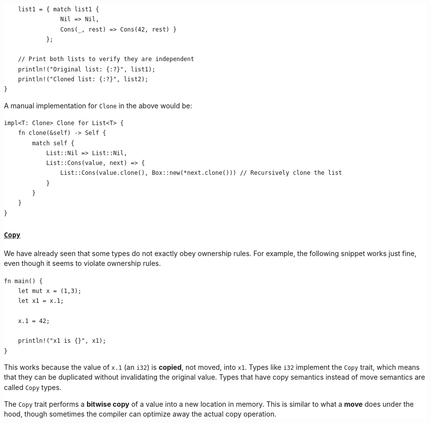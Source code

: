 ```rust, editable
    list1 = { match list1 {
                Nil => Nil,
                Cons(_, rest) => Cons(42, rest) }
            };

    // Print both lists to verify they are independent
    println!("Original list: {:?}", list1);
    println!("Cloned list: {:?}", list2);
}

```

A manual implementation for `Clone` in the above would be:

```rust, ignore
impl<T: Clone> Clone for List<T> {
    fn clone(&self) -> Self {
        match self {
            List::Nil => List::Nil,
            List::Cons(value, next) => {
                List::Cons(value.clone(), Box::new(*next.clone())) // Recursively clone the list
            }
        }
    }
}
```

### [`Copy`](https://doc.rust-lang.org/std/marker/trait.Copy.html)

We have already seen that some types do not exactly obey ownership rules. For
example, the following snippet works just fine, even though it seems to violate
ownership rules.

```rust, editable
fn main() {
    let mut x = (1,3);
    let x1 = x.1;

    x.1 = 42;

    println!("x1 is {}", x1);
}
```

This works because the value of `x.1` (an `i32`) is **copied**, not moved, into
`x1`. Types like `i32` implement the `Copy` trait, which means that they can be
duplicated without invalidating the original value. Types that have copy
semantics instead of move semantics are called `Copy` types.

The `Copy` trait performs a **bitwise copy** of a value into a new location in
memory. This is similar to what a **move** does under the hood, though sometimes
the compiler can optimize away the actual copy operation.
